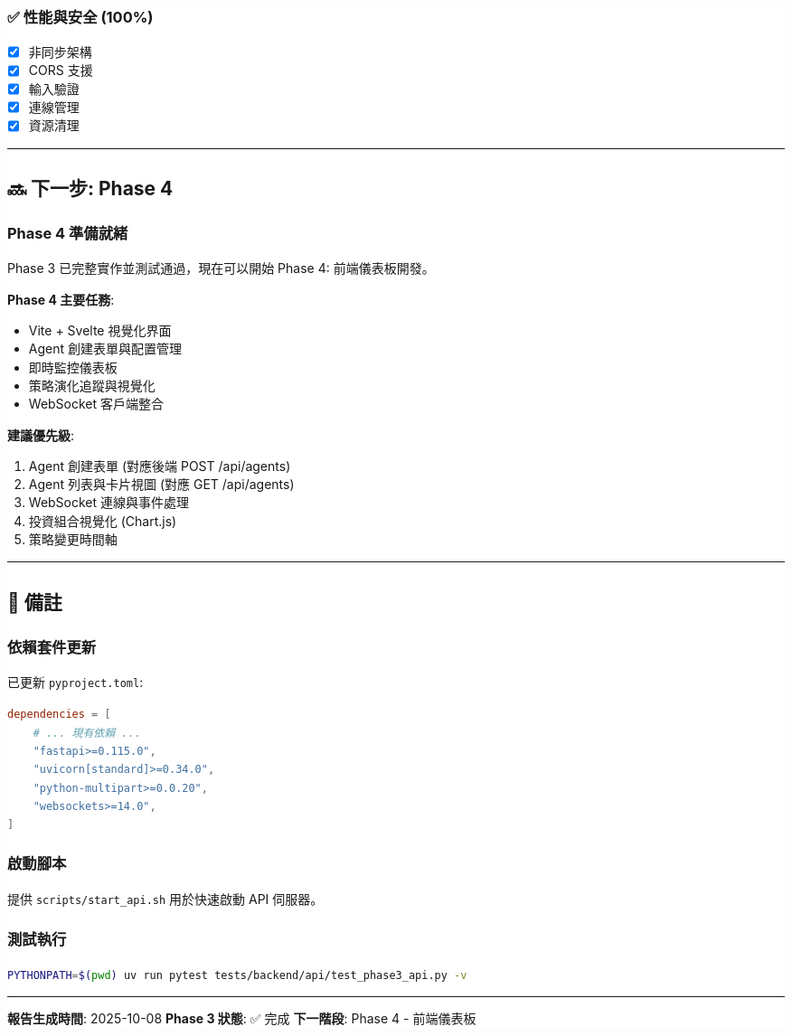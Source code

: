 ### ✅ 性能與安全 (100%)

- [x] 非同步架構
- [x] CORS 支援
- [x] 輸入驗證
- [x] 連線管理
- [x] 資源清理

---

## 🔜 下一步: Phase 4

### Phase 4 準備就緒

Phase 3 已完整實作並測試通過，現在可以開始 Phase 4: 前端儀表板開發。

**Phase 4 主要任務**:

- Vite + Svelte 視覺化界面
- Agent 創建表單與配置管理
- 即時監控儀表板
- 策略演化追蹤與視覺化
- WebSocket 客戶端整合

**建議優先級**:

1. Agent 創建表單 (對應後端 POST /api/agents)
2. Agent 列表與卡片視圖 (對應 GET /api/agents)
3. WebSocket 連線與事件處理
4. 投資組合視覺化 (Chart.js)
5. 策略變更時間軸

---

## 📝 備註

### 依賴套件更新

已更新 `pyproject.toml`:

```toml
dependencies = [
    # ... 現有依賴 ...
    "fastapi>=0.115.0",
    "uvicorn[standard]>=0.34.0",
    "python-multipart>=0.0.20",
    "websockets>=14.0",
]
```

### 啟動腳本

提供 `scripts/start_api.sh` 用於快速啟動 API 伺服器。

### 測試執行

```bash
PYTHONPATH=$(pwd) uv run pytest tests/backend/api/test_phase3_api.py -v
```

---

**報告生成時間**: 2025-10-08
**Phase 3 狀態**: ✅ 完成
**下一階段**: Phase 4 - 前端儀表板
